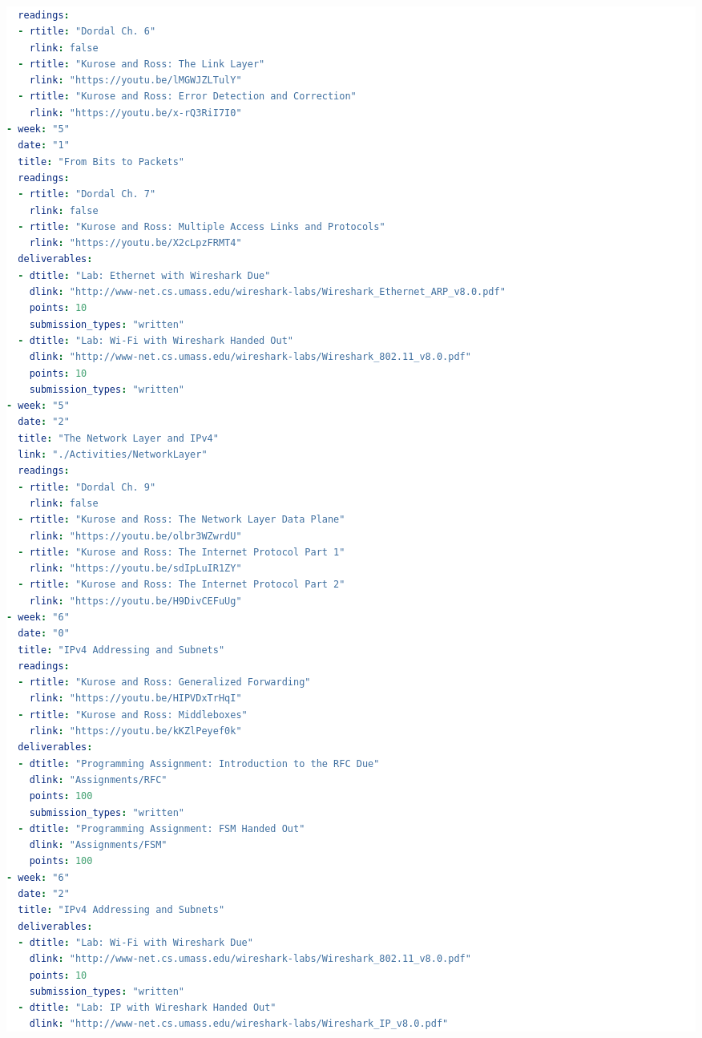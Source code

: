 ```yaml
  readings:
  - rtitle: "Dordal Ch. 6"
    rlink: false  
  - rtitle: "Kurose and Ross: The Link Layer"
    rlink: "https://youtu.be/lMGWJZLTulY"
  - rtitle: "Kurose and Ross: Error Detection and Correction"
    rlink: "https://youtu.be/x-rQ3RiI7I0"     
- week: "5"
  date: "1"
  title: "From Bits to Packets" 
  readings:
  - rtitle: "Dordal Ch. 7"
    rlink: false    
  - rtitle: "Kurose and Ross: Multiple Access Links and Protocols"
    rlink: "https://youtu.be/X2cLpzFRMT4"  
  deliverables:
  - dtitle: "Lab: Ethernet with Wireshark Due"
    dlink: "http://www-net.cs.umass.edu/wireshark-labs/Wireshark_Ethernet_ARP_v8.0.pdf"   
    points: 10
    submission_types: "written"        
  - dtitle: "Lab: Wi-Fi with Wireshark Handed Out"
    dlink: "http://www-net.cs.umass.edu/wireshark-labs/Wireshark_802.11_v8.0.pdf"   
    points: 10    
    submission_types: "written"        
- week: "5"
  date: "2"
  title: "The Network Layer and IPv4"  
  link: "./Activities/NetworkLayer"
  readings:
  - rtitle: "Dordal Ch. 9"
    rlink: false  
  - rtitle: "Kurose and Ross: The Network Layer Data Plane"
    rlink: "https://youtu.be/olbr3WZwrdU"  
  - rtitle: "Kurose and Ross: The Internet Protocol Part 1"
    rlink: "https://youtu.be/sdIpLuIR1ZY"   
  - rtitle: "Kurose and Ross: The Internet Protocol Part 2"
    rlink: "https://youtu.be/H9DivCEFuUg"       
- week: "6"
  date: "0"
  title: "IPv4 Addressing and Subnets"  
  readings:
  - rtitle: "Kurose and Ross: Generalized Forwarding"
    rlink: "https://youtu.be/HIPVDxTrHqI"       
  - rtitle: "Kurose and Ross: Middleboxes"
    rlink: "https://youtu.be/kKZlPeyef0k" 
  deliverables:
  - dtitle: "Programming Assignment: Introduction to the RFC Due"  
    dlink: "Assignments/RFC"
    points: 100   
    submission_types: "written"  
  - dtitle: "Programming Assignment: FSM Handed Out"  
    dlink: "Assignments/FSM"
    points: 100    
- week: "6"
  date: "2"
  title: "IPv4 Addressing and Subnets" 
  deliverables:
  - dtitle: "Lab: Wi-Fi with Wireshark Due"
    dlink: "http://www-net.cs.umass.edu/wireshark-labs/Wireshark_802.11_v8.0.pdf"  
    points: 10
    submission_types: "written"        
  - dtitle: "Lab: IP with Wireshark Handed Out"
    dlink: "http://www-net.cs.umass.edu/wireshark-labs/Wireshark_IP_v8.0.pdf"      
```